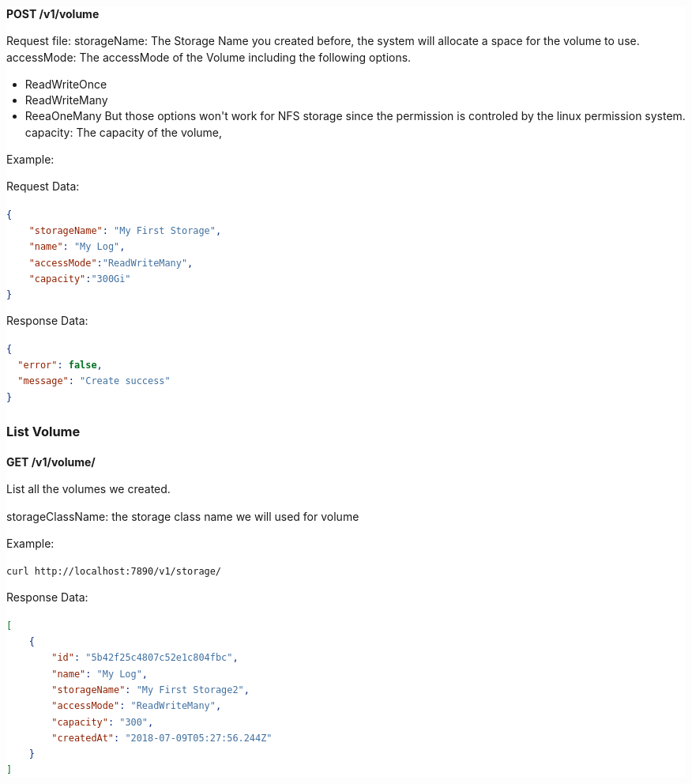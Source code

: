 **POST /v1/volume**

Request file:
storageName: The Storage Name you created before, the system will allocate a space for the volume to use.
accessMode: The accessMode of the Volume including the following options.
- ReadWriteOnce
- ReadWriteMany
- ReeaOneMany
But those options won't work for NFS storage since the permission is controled by the linux permission system.
capacity: The capacity of the volume,

Example:

Request Data:
```json
{
	"storageName": "My First Storage",
	"name": "My Log",
	"accessMode":"ReadWriteMany",
	"capacity":"300Gi"
}
```

Response Data:

```json
{
  "error": false,
  "message": "Create success"
}
```


### List Volume

**GET /v1/volume/**

List all the volumes we created.

storageClassName: the storage class name we will used for volume


Example:
```
curl http://localhost:7890/v1/storage/
```

Response Data:

```json
[
    {
        "id": "5b42f25c4807c52e1c804fbc",
        "name": "My Log",
        "storageName": "My First Storage2",
        "accessMode": "ReadWriteMany",
        "capacity": "300",
        "createdAt": "2018-07-09T05:27:56.244Z"
    }
]
```

